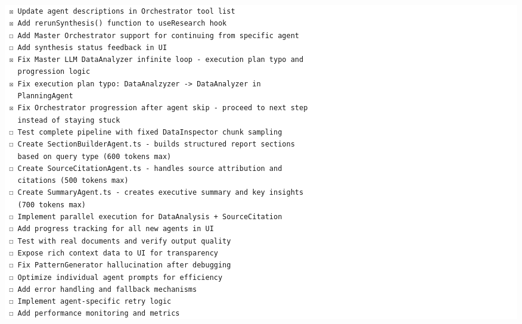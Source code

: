      ☒ Update agent descriptions in Orchestrator tool list
     ☒ Add rerunSynthesis() function to useResearch hook
     ☐ Add Master Orchestrator support for continuing from specific agent
     ☐ Add synthesis status feedback in UI
     ☒ Fix Master LLM DataAnalyzer infinite loop - execution plan typo and
       progression logic
     ☒ Fix execution plan typo: DataAnalzyzer -> DataAnalyzer in
       PlanningAgent
     ☒ Fix Orchestrator progression after agent skip - proceed to next step
       instead of staying stuck
     ☐ Test complete pipeline with fixed DataInspector chunk sampling
     ☐ Create SectionBuilderAgent.ts - builds structured report sections
       based on query type (600 tokens max)
     ☐ Create SourceCitationAgent.ts - handles source attribution and
       citations (500 tokens max)
     ☐ Create SummaryAgent.ts - creates executive summary and key insights
       (700 tokens max)
     ☐ Implement parallel execution for DataAnalysis + SourceCitation
     ☐ Add progress tracking for all new agents in UI
     ☐ Test with real documents and verify output quality
     ☐ Expose rich context data to UI for transparency
     ☐ Fix PatternGenerator hallucination after debugging
     ☐ Optimize individual agent prompts for efficiency
     ☐ Add error handling and fallback mechanisms
     ☐ Implement agent-specific retry logic
     ☐ Add performance monitoring and metrics